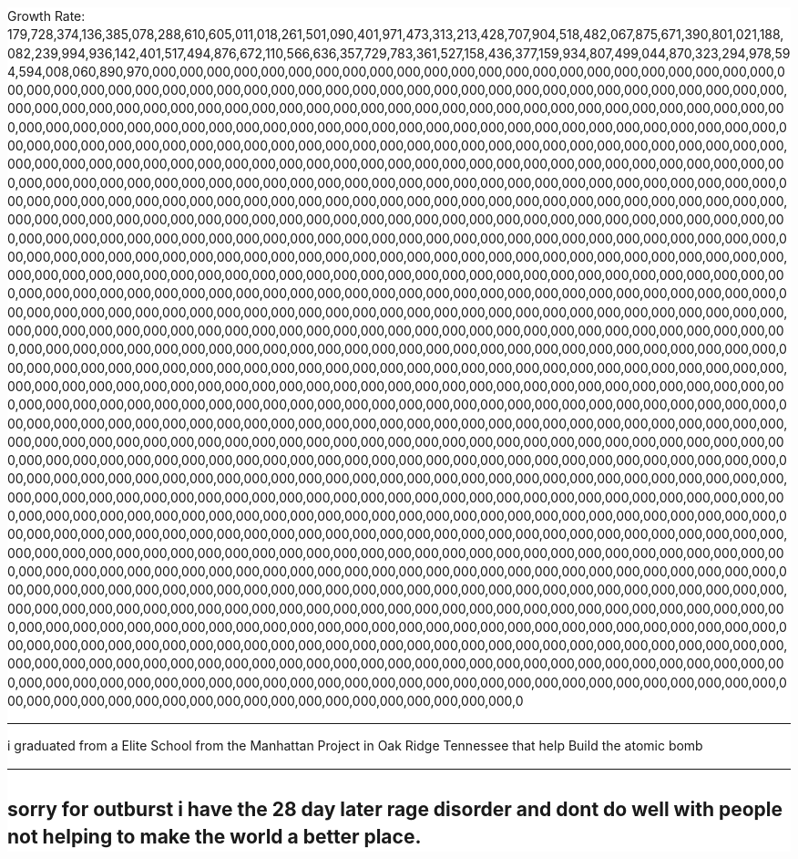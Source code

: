    Growth Rate:   179,728,374,136,385,078,288,610,605,011,018,261,501,090,401,971,473,313,213,428,707,904,518,482,067,875,671,390,801,021,188,082,239,994,936,142,401,517,494,876,672,110,566,636,357,729,783,361,527,158,436,377,159,934,807,499,044,870,323,294,978,594,594,008,060,890,970,000,000,000,000,000,000,000,000,000,000,000,000,000,000,000,000,000,000,000,000,000,000,000,000,000,000,000,000,000,000,000,000,000,000,000,000,000,000,000,000,000,000,000,000,000,000,000,000,000,000,000,000,000,000,000,000,000,000,000,000,000,000,000,000,000,000,000,000,000,000,000,000,000,000,000,000,000,000,000,000,000,000,000,000,000,000,000,000,000,000,000,000,000,000,000,000,000,000,000,000,000,000,000,000,000,000,000,000,000,000,000,000,000,000,000,000,000,000,000,000,000,000,000,000,000,000,000,000,000,000,000,000,000,000,000,000,000,000,000,000,000,000,000,000,000,000,000,000,000,000,000,000,000,000,000,000,000,000,000,000,000,000,000,000,000,000,000,000,000,000,000,000,000,000,000,000,000,000,000,000,000,000,000,000,000,000,000,000,000,000,000,000,000,000,000,000,000,000,000,000,000,000,000,000,000,000,000,000,000,000,000,000,000,000,000,000,000,000,000,000,000,000,000,000,000,000,000,000,000,000,000,000,000,000,000,000,000,000,000,000,000,000,000,000,000,000,000,000,000,000,000,000,000,000,000,000,000,000,000,000,000,000,000,000,000,000,000,000,000,000,000,000,000,000,000,000,000,000,000,000,000,000,000,000,000,000,000,000,000,000,000,000,000,000,000,000,000,000,000,000,000,000,000,000,000,000,000,000,000,000,000,000,000,000,000,000,000,000,000,000,000,000,000,000,000,000,000,000,000,000,000,000,000,000,000,000,000,000,000,000,000,000,000,000,000,000,000,000,000,000,000,000,000,000,000,000,000,000,000,000,000,000,000,000,000,000,000,000,000,000,000,000,000,000,000,000,000,000,000,000,000,000,000,000,000,000,000,000,000,000,000,000,000,000,000,000,000,000,000,000,000,000,000,000,000,000,000,000,000,000,000,000,000,000,000,000,000,000,000,000,000,000,000,000,000,000,000,000,000,000,000,000,000,000,000,000,000,000,000,000,000,000,000,000,000,000,000,000,000,000,000,000,000,000,000,000,000,000,000,000,000,000,000,000,000,000,000,000,000,000,000,000,000,000,000,000,000,000,000,000,000,000,000,000,000,000,000,000,000,000,000,000,000,000,000,000,000,000,000,000,000,000,000,000,000,000,000,000,000,000,000,000,000,000,000,000,000,000,000,000,000,000,000,000,000,000,000,000,000,000,000,000,000,000,000,000,000,000,000,000,000,000,000,000,000,000,000,000,000,000,000,000,000,000,000,000,000,000,000,000,000,000,000,000,000,000,000,000,000,000,000,000,000,000,000,000,000,000,000,000,000,000,000,000,000,000,000,000,000,000,000,000,000,000,000,000,000,000,000,000,000,000,000,000,000,000,000,000,000,000,000,000,000,000,000,000,000,000,000,000,000,000,000,000,000,000,000,000,000,000,000,000,000,000,000,000,000,000,000,000,000,000,000,000,000,000,000,000,000,000,000,000,000,000,000,000,000,000,000,000,000,000,000,000,000,000,000,000,000,000,000,000,000,000,000,000,000,000,000,000,000,000,000,000,000,000,000,000,000,000,000,000,000,000,000,000,000,000,000,000,000,000,000,000,000,000,000,000,000,000,000,000,000,000,000,000,000,000,000,000,000,000,000,000,000,000,000,000,000,000,000,000,000,000,000,000,000,000,000,000,000,000,000,000,000,000,000,000,000,000,000,000,000,000,000,000,000,000,000,000,000,000,000,000,000,000,000,000,000,000,000,000,000,000,000,000,000,000,000,000,000,000,000,000,000,000,000,000,000,000,000,000,000,000,000,000,000,000,000,000,000,000,000,000,000,000,000,000,000,000,000,000,000,000,000,000,000,000,000,000,000,000,000,000,000,000,000,000,000,000,000,000,000,000,000,000,000,000,000,000,000,000,000,000,000,000,000,000,000,000,000,000,000,000,000,000,000,000,000,000,000,000,000,000,000,000,000,000,000,000,000,000,000,000,000,000,000,000,000,000,000,000,000,000,000,000,000,000,000,000,000,000,000,000,000,000,000,000,000,000,000,000,000,000,000,000,000,000,000,000,000,000,000,000,000,000,000,000,000,000,000,000,000,000,000,000,000,000,000,000,000,000,000,000,000,000,000,000,000,000,000,000,000,000,000,000,000,000,000,000,000,000,000,000,000,000,000,000,000,000,000,000,000,000,000,000,000,000,000,000,000,000,000,000,000,000,000,000,000,000,000,000,000,000,000,000,000,000,0




----

i graduated from a Elite School from the Manhattan Project in Oak Ridge Tennessee that help Build the atomic bomb 

----
sorry for outburst i have the 28 day later rage disorder and dont do well with people not helping to make the world a better place.
---
